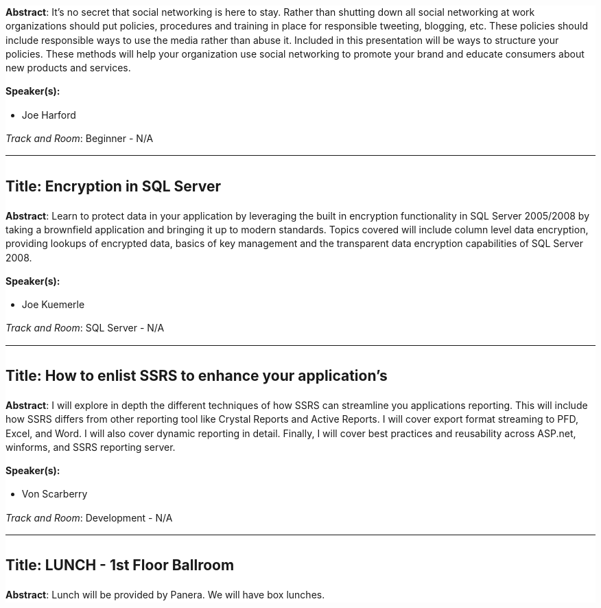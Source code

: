 **Abstract**:
It’s no secret that social networking is here to stay.  Rather than shutting down all social networking at work organizations should put policies, procedures and training in place for responsible tweeting, blogging, etc.  These policies should include responsible ways to use the media rather than abuse it.  Included in this presentation will be ways to structure your policies.  These methods will help your organization use social networking to promote your brand and educate consumers about new products and services. 


 
**Speaker(s):**
- Joe Harford
 
*Track and Room*: Beginner - N/A
 
----------------------------------------------------------------------------------- 
 
 
## Title: Encryption in SQL Server
 
**Abstract**:
Learn to protect data in your application by leveraging the built in encryption functionality in SQL Server 2005/2008 by taking a brownfield application and bringing it up to modern standards.  Topics covered will include column level data encryption, providing lookups of encrypted data, basics of key management and the transparent data encryption capabilities of SQL Server 2008.

 
**Speaker(s):**
- Joe Kuemerle
 
*Track and Room*: SQL Server - N/A
 
----------------------------------------------------------------------------------- 
 
 
## Title: How to enlist SSRS to enhance your application’s
 
**Abstract**:
I will explore in depth the different techniques of how SSRS can streamline you applications reporting. This will include how SSRS differs from other reporting tool like Crystal Reports and Active Reports. I will cover export format streaming to PFD, Excel, and Word. I will also cover dynamic reporting in detail. Finally, I will cover best practices and reusability across ASP.net, winforms, and SSRS reporting server.
 
**Speaker(s):**
- Von Scarberry
 
*Track and Room*: Development - N/A
 
----------------------------------------------------------------------------------- 
 
 
## Title: LUNCH - 1st Floor Ballroom
 
**Abstract**:
Lunch will be provided by Panera.  We will have box lunches.
 
